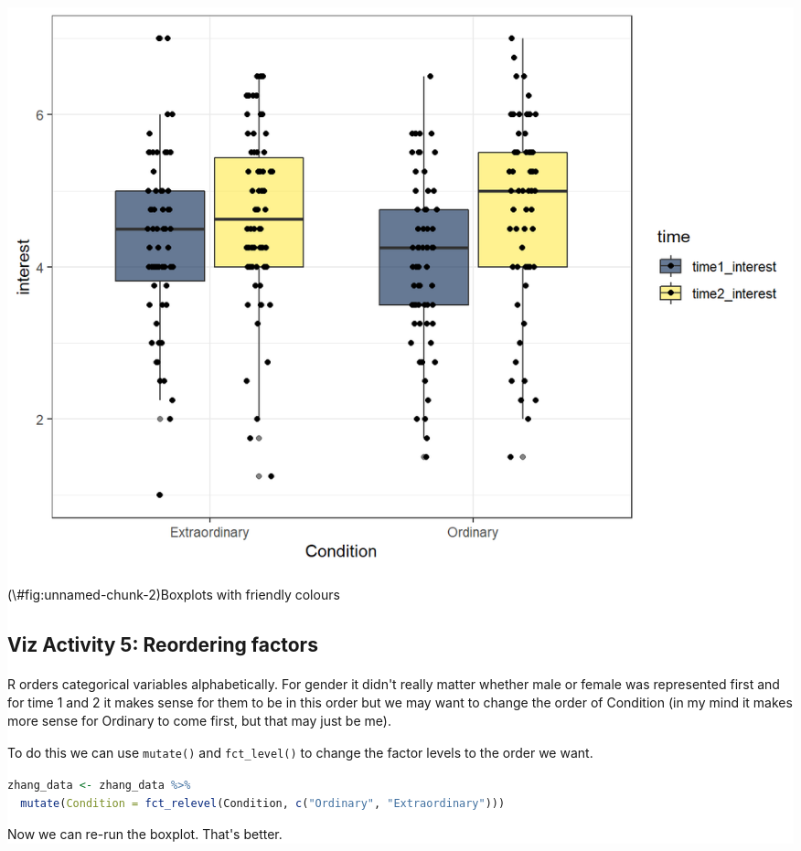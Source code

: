 <img src="13-visualisation_files/figure-html/unnamed-chunk-2-1.png" alt="Boxplots with friendly colours" width="100%" />
<p class="caption">(\#fig:unnamed-chunk-2)Boxplots with friendly colours</p>
</div>

## Viz Activity 5: Reordering factors

R orders categorical variables alphabetically. For gender it didn't really matter whether male or female was represented first and for time 1 and 2 it makes sense for them to be in this order but we may want to change the order of Condition (in my mind it makes more sense for Ordinary to come first, but that may just be me).

To do this we can use `mutate()` and `fct_level()` to change the factor levels to the order we want.


```r
zhang_data <- zhang_data %>%
  mutate(Condition = fct_relevel(Condition, c("Ordinary", "Extraordinary")))
```

Now we can re-run the boxplot. That's better. 

